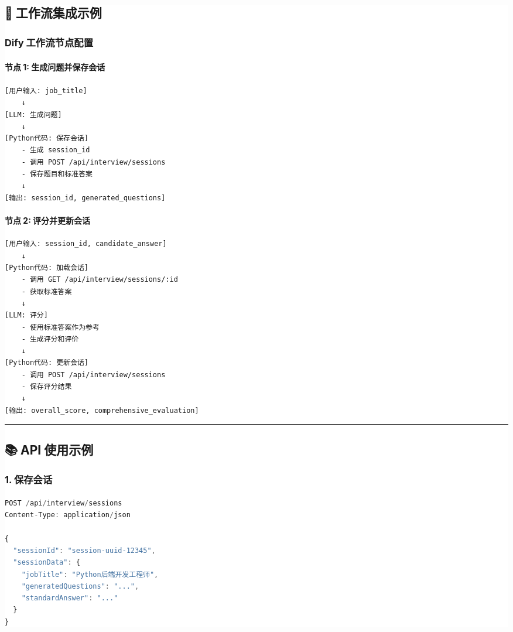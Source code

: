 
## 🔄 工作流集成示例

### Dify 工作流节点配置

#### 节点 1: 生成问题并保存会话

```
[用户输入: job_title]
    ↓
[LLM: 生成问题]
    ↓
[Python代码: 保存会话]
    - 生成 session_id
    - 调用 POST /api/interview/sessions
    - 保存题目和标准答案
    ↓
[输出: session_id, generated_questions]
```

#### 节点 2: 评分并更新会话

```
[用户输入: session_id, candidate_answer]
    ↓
[Python代码: 加载会话]
    - 调用 GET /api/interview/sessions/:id
    - 获取标准答案
    ↓
[LLM: 评分]
    - 使用标准答案作为参考
    - 生成评分和评价
    ↓
[Python代码: 更新会话]
    - 调用 POST /api/interview/sessions
    - 保存评分结果
    ↓
[输出: overall_score, comprehensive_evaluation]
```

---

## 📚 API 使用示例

### 1. 保存会话

```javascript
POST /api/interview/sessions
Content-Type: application/json

{
  "sessionId": "session-uuid-12345",
  "sessionData": {
    "jobTitle": "Python后端开发工程师",
    "generatedQuestions": "...",
    "standardAnswer": "..."
  }
}
```
